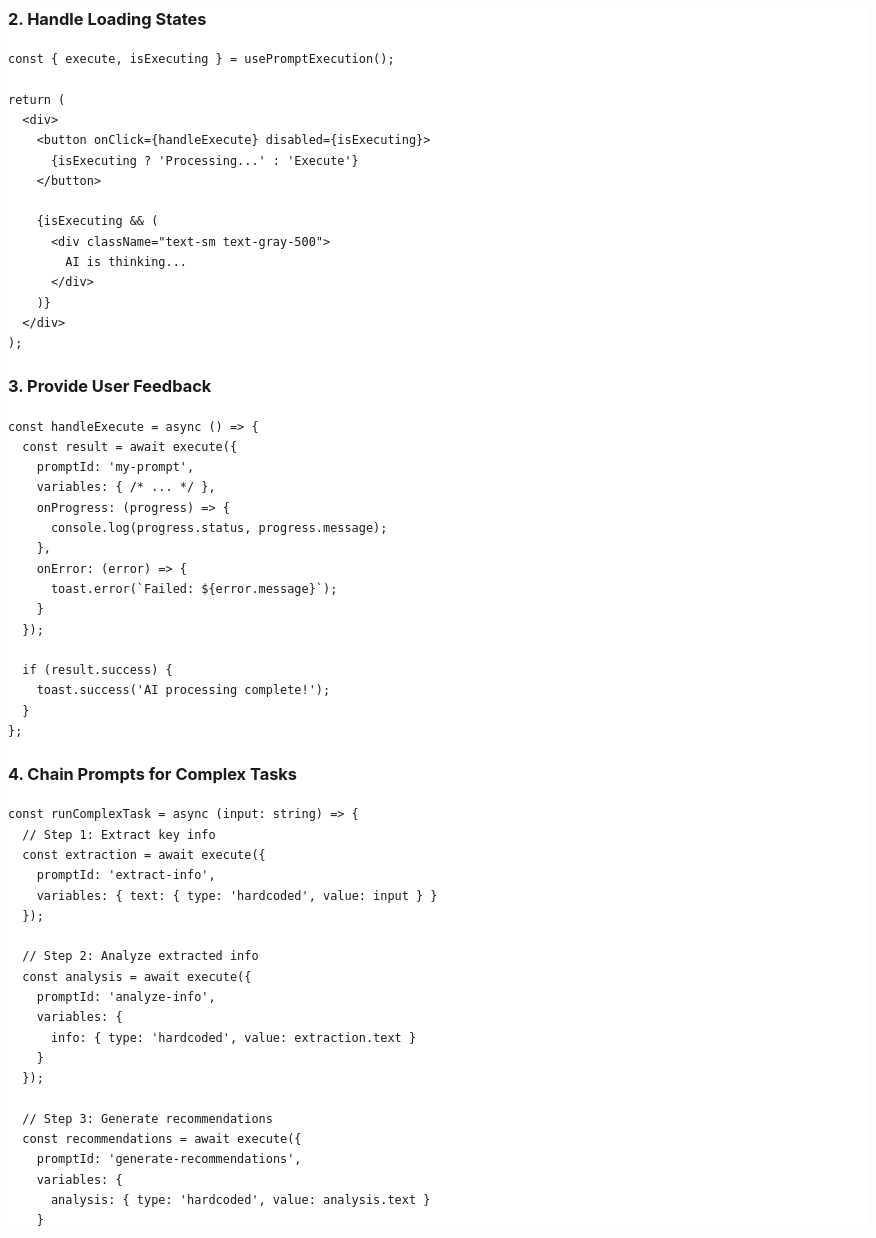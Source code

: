 ### 2. Handle Loading States

```tsx
const { execute, isExecuting } = usePromptExecution();

return (
  <div>
    <button onClick={handleExecute} disabled={isExecuting}>
      {isExecuting ? 'Processing...' : 'Execute'}
    </button>
    
    {isExecuting && (
      <div className="text-sm text-gray-500">
        AI is thinking...
      </div>
    )}
  </div>
);
```

### 3. Provide User Feedback

```tsx
const handleExecute = async () => {
  const result = await execute({
    promptId: 'my-prompt',
    variables: { /* ... */ },
    onProgress: (progress) => {
      console.log(progress.status, progress.message);
    },
    onError: (error) => {
      toast.error(`Failed: ${error.message}`);
    }
  });
  
  if (result.success) {
    toast.success('AI processing complete!');
  }
};
```

### 4. Chain Prompts for Complex Tasks

```tsx
const runComplexTask = async (input: string) => {
  // Step 1: Extract key info
  const extraction = await execute({
    promptId: 'extract-info',
    variables: { text: { type: 'hardcoded', value: input } }
  });
  
  // Step 2: Analyze extracted info
  const analysis = await execute({
    promptId: 'analyze-info',
    variables: { 
      info: { type: 'hardcoded', value: extraction.text }
    }
  });
  
  // Step 3: Generate recommendations
  const recommendations = await execute({
    promptId: 'generate-recommendations',
    variables: {
      analysis: { type: 'hardcoded', value: analysis.text }
    }
```
